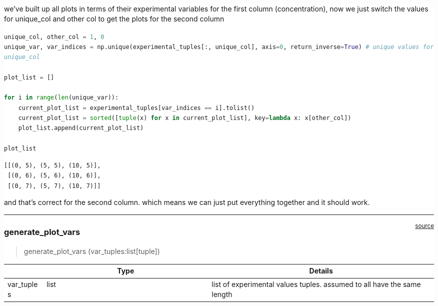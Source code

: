 we’ve built up all plots in terms of their experimental variables for
the first column (concentration), now we just switch the values for
unique_col and other col to get the plots for the second column

``` python
unique_col, other_col = 1, 0
unique_var, var_indices = np.unique(experimental_tuples[:, unique_col], axis=0, return_inverse=True) # unique values for unique_col

plot_list = []

for i in range(len(unique_var)):
    current_plot_list = experimental_tuples[var_indices == i].tolist()
    current_plot_list = sorted([tuple(x) for x in current_plot_list], key=lambda x: x[other_col])
    plot_list.append(current_plot_list)

plot_list
```

    [[(0, 5), (5, 5), (10, 5)],
     [(0, 6), (5, 6), (10, 6)],
     [(0, 7), (5, 7), (10, 7)]]

and that’s correct for the second column. which means we can just put
everything together and it should work.

------------------------------------------------------------------------

<a
href="https://github.com/bxw315-umd/experiment-to-plot-framework/blob/main/experiment_to_plot_framework/plot_experiment.py#L100"
target="_blank" style="float:right; font-size:smaller">source</a>

### generate_plot_vars

>  generate_plot_vars (var_tuples:list[tuple])

<table>
<colgroup>
<col style="width: 9%" />
<col style="width: 38%" />
<col style="width: 52%" />
</colgroup>
<thead>
<tr>
<th></th>
<th><strong>Type</strong></th>
<th><strong>Details</strong></th>
</tr>
</thead>
<tbody>
<tr>
<td>var_tuples</td>
<td>list</td>
<td>list of experimental values tuples. assumed to all have the same
length</td>
</tr>
</tbody>
</table>
